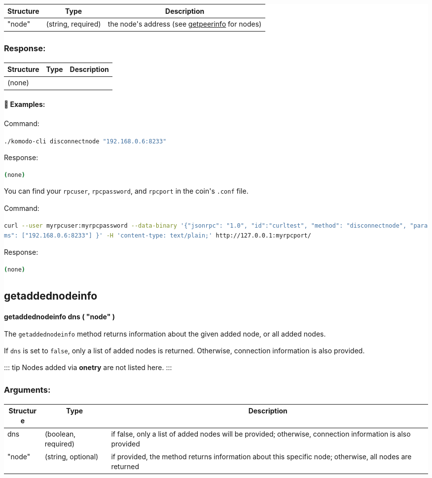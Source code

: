 | Structure | Type               | Description                                                                              |
| --------- | ------------------ | ---------------------------------------------------------------------------------------- |
| "node"    | (string, required) | the node's address (see [getpeerinfo](../komodo-api/network.html#getpeerinfo) for nodes) |

### Response:

| Structure | Type | Description |
| --------- | ---- | ----------- |
| (none)    |      |

#### :pushpin: Examples:

Command:

```bash
./komodo-cli disconnectnode "192.168.0.6:8233"
```

Response:

```bash
(none)
```

You can find your `rpcuser`, `rpcpassword`, and `rpcport` in the coin's `.conf` file.

Command:

```bash
curl --user myrpcuser:myrpcpassword --data-binary '{"jsonrpc": "1.0", "id":"curltest", "method": "disconnectnode", "params": ["192.168.0.6:8233"] }' -H 'content-type: text/plain;' http://127.0.0.1:myrpcport/
```

Response:

```bash
(none)
```

## getaddednodeinfo

**getaddednodeinfo dns ( "node" )**

The `getaddednodeinfo` method returns information about the given added node, or all added nodes.

If `dns` is set to `false`, only a list of added nodes is returned. Otherwise, connection information is also provided.

::: tip
Nodes added via <b>onetry</b> are not listed here.
:::

### Arguments:

| Structure | Type                | Description                                                                                               |
| --------- | ------------------- | --------------------------------------------------------------------------------------------------------- |
| dns       | (boolean, required) | if false, only a list of added nodes will be provided; otherwise, connection information is also provided |
| "node"    | (string, optional)  | if provided, the method returns information about this specific node; otherwise, all nodes are returned   |
